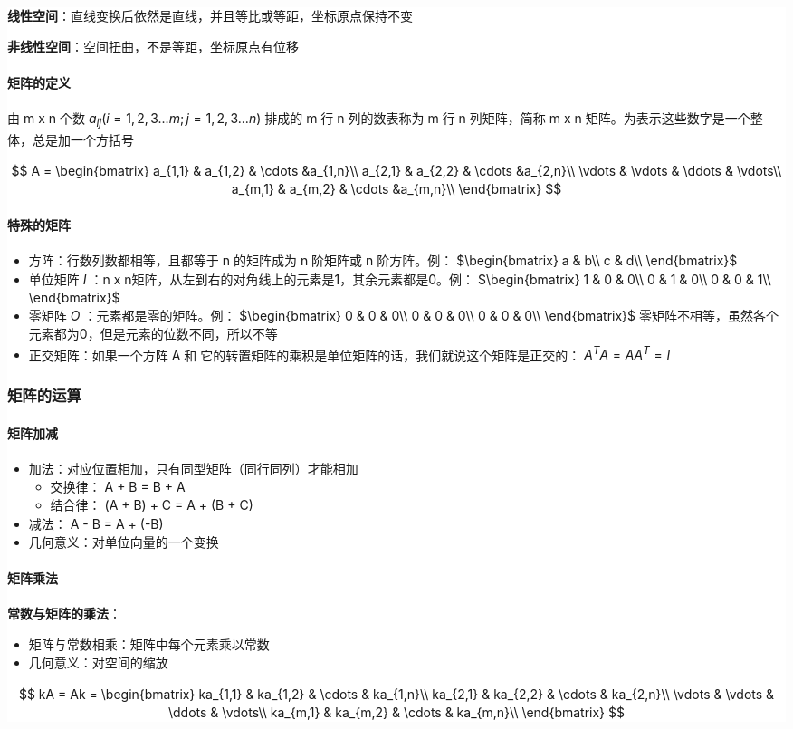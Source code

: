 **线性空间**：直线变换后依然是直线，并且等比或等距，坐标原点保持不变

**非线性空间**：空间扭曲，不是等距，坐标原点有位移

#### 矩阵的定义
由 m x n 个数 $a_{ij}(i = 1,2,3...m;j=1,2,3...n)$ 排成的 m 行 n 列的数表称为 m 行 n 列矩阵，简称 m x n 矩阵。为表示这些数字是一个整体，总是加一个方括号

$$
A =
\begin{bmatrix}
a_{1,1} & a_{1,2} & \cdots &a_{1,n}\\
a_{2,1} & a_{2,2} & \cdots &a_{2,n}\\
\vdots & \vdots & \ddots & \vdots\\
a_{m,1} & a_{m,2} & \cdots &a_{m,n}\\
\end{bmatrix}
$$

#### 特殊的矩阵
* 方阵：行数列数都相等，且都等于 n 的矩阵成为 n 阶矩阵或 n 阶方阵。例： $\begin{bmatrix}
a & b\\
c & d\\
\end{bmatrix}$
* 单位矩阵 $I$ ：n x n矩阵，从左到右的对角线上的元素是1，其余元素都是0。例： $\begin{bmatrix}
1 & 0 & 0\\
0 & 1 & 0\\
0 & 0 & 1\\
\end{bmatrix}$
* 零矩阵 $O$ ：元素都是零的矩阵。例： $\begin{bmatrix}
0 & 0 & 0\\
0 & 0 & 0\\
0 & 0 & 0\\
\end{bmatrix}$
零矩阵不相等，虽然各个元素都为0，但是元素的位数不同，所以不等
* 正交矩阵：如果一个方阵 A 和 它的转置矩阵的乘积是单位矩阵的话，我们就说这个矩阵是正交的： $A^T A = A A^T = I$ 


### 矩阵的运算

#### 矩阵加减
* 加法：对应位置相加，只有同型矩阵（同行同列）才能相加
    * 交换律： A + B = B + A
    * 结合律： (A + B) + C = A + (B + C)
* 减法： A - B = A + (-B)
* 几何意义：对单位向量的一个变换


#### 矩阵乘法

**常数与矩阵的乘法**：
* 矩阵与常数相乘：矩阵中每个元素乘以常数
* 几何意义：对空间的缩放

$$
kA = Ak =
\begin{bmatrix}
ka_{1,1} & ka_{1,2} & \cdots & ka_{1,n}\\
ka_{2,1} & ka_{2,2} & \cdots & ka_{2,n}\\
\vdots & \vdots & \ddots & \vdots\\
ka_{m,1} & ka_{m,2} & \cdots & ka_{m,n}\\
\end{bmatrix}
$$
